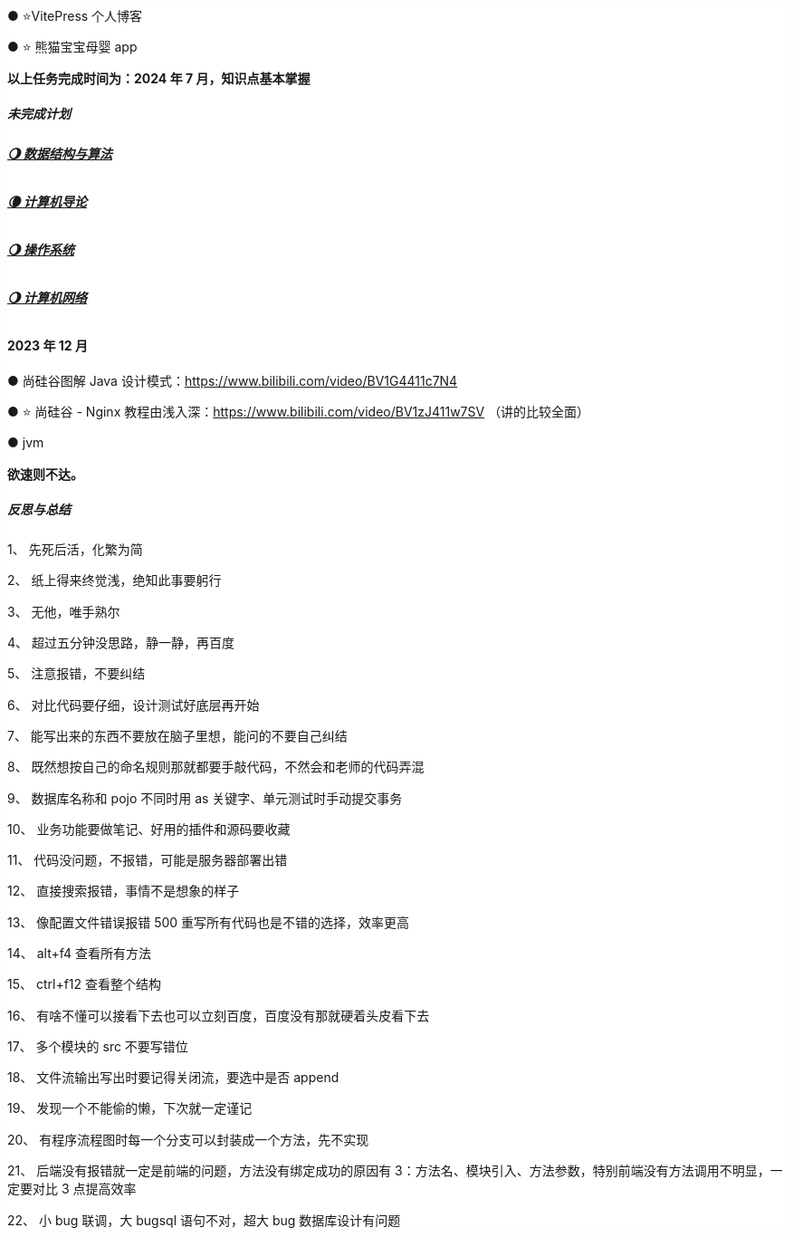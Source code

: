 ● ⭐VitePress 个人博客

● ⭐ 熊猫宝宝母婴 app

**以上任务完成时间为：2024 年 7 月，知识点基本掌握**

##### **未完成计划**

###### [**🌖 数据结构与算法**](https://luxian.yupi.icu/#/roadmap/Java学习路线?id=🌖-数据结构与算法)

###### [**🌘 计算机导论**](https://luxian.yupi.icu/#/roadmap/Java学习路线?id=🌘-计算机导论)

###### [**🌖 操作系统**](https://luxian.yupi.icu/#/roadmap/Java学习路线?id=🌖-操作系统)

###### [**🌖 计算机网络**](https://luxian.yupi.icu/#/roadmap/Java学习路线?id=🌖-计算机网络)

#### **2023 年 12 月**

● 尚硅谷图解 Java 设计模式：https://www.bilibili.com/video/BV1G4411c7N4

● ⭐ 尚硅谷 - Nginx 教程由浅入深：https://www.bilibili.com/video/BV1zJ411w7SV （讲的比较全面）

● jvm

**欲速则不达。**

##### **反思与总结**

1、 先死后活，化繁为简

2、 纸上得来终觉浅，绝知此事要躬行

3、 无他，唯手熟尔

4、 超过五分钟没思路，静一静，再百度

5、 注意报错，不要纠结

6、 对比代码要仔细，设计测试好底层再开始

7、 能写出来的东西不要放在脑子里想，能问的不要自己纠结

8、 既然想按自己的命名规则那就都要手敲代码，不然会和老师的代码弄混

9、 数据库名称和 pojo 不同时用 as 关键字、单元测试时手动提交事务

10、 业务功能要做笔记、好用的插件和源码要收藏

11、 代码没问题，不报错，可能是服务器部署出错

12、 直接搜索报错，事情不是想象的样子

13、 像配置文件错误报错 500 重写所有代码也是不错的选择，效率更高

14、 alt+f4 查看所有方法

15、 ctrl+f12 查看整个结构

16、 有啥不懂可以接看下去也可以立刻百度，百度没有那就硬着头皮看下去

17、 多个模块的 src 不要写错位

18、 文件流输出写出时要记得关闭流，要选中是否 append

19、 发现一个不能偷的懒，下次就一定谨记

20、 有程序流程图时每一个分支可以封装成一个方法，先不实现

21、 后端没有报错就一定是前端的问题，方法没有绑定成功的原因有 3：方法名、模块引入、方法参数，特别前端没有方法调用不明显，一定要对比 3 点提高效率

22、 小 bug 联调，大 bugsql 语句不对，超大 bug 数据库设计有问题
